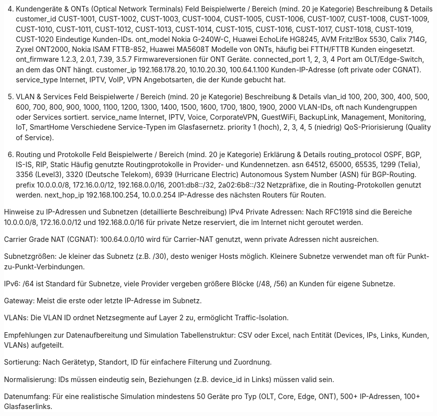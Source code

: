 4. Kundengeräte & ONTs (Optical Network Terminals)
Feld	Beispielwerte / Bereich (mind. 20 je Kategorie)	Beschreibung & Details
customer_id	CUST-1001, CUST-1002, CUST-1003, CUST-1004, CUST-1005, CUST-1006, CUST-1007, CUST-1008, CUST-1009, CUST-1010, CUST-1011, CUST-1012, CUST-1013, CUST-1014, CUST-1015, CUST-1016, CUST-1017, CUST-1018, CUST-1019, CUST-1020	Eindeutige Kunden-IDs.
ont_model	Nokia G-240W-C, Huawei EchoLife HG8245, AVM Fritz!Box 5530, Calix 714G, Zyxel ONT2000, Nokia ISAM FTTB-852, Huawei MA5608T	Modelle von ONTs, häufig bei FTTH/FTTB Kunden eingesetzt.
ont_firmware	1.2.3, 2.0.1, 7.39, 3.5.7	Firmwareversionen für ONT Geräte.
connected_port	1, 2, 3, 4	Port am OLT/Edge-Switch, an dem das ONT hängt.
customer_ip	192.168.178.20, 10.10.20.30, 100.64.1.100	Kunden-IP-Adresse (oft private oder CGNAT).
service_type	Internet, IPTV, VoIP, VPN	Angebotsarten, die der Kunde gebucht hat.

5. VLAN & Services
Feld	Beispielwerte / Bereich (mind. 20 je Kategorie)	Beschreibung & Details
vlan_id	100, 200, 300, 400, 500, 600, 700, 800, 900, 1000, 1100, 1200, 1300, 1400, 1500, 1600, 1700, 1800, 1900, 2000	VLAN-IDs, oft nach Kundengruppen oder Services sortiert.
service_name	Internet, IPTV, Voice, CorporateVPN, GuestWiFi, BackupLink, Management, Monitoring, IoT, SmartHome	Verschiedene Service-Typen im Glasfasernetz.
priority	1 (hoch), 2, 3, 4, 5 (niedrig)	QoS-Priorisierung (Quality of Service).

6. Routing und Protokolle
Feld	Beispielwerte / Bereich (mind. 20 je Kategorie)	Erklärung & Details
routing_protocol	OSPF, BGP, IS-IS, RIP, Static	Häufig genutzte Routingprotokolle in Provider- und Kundennetzen.
asn	64512, 65000, 65535, 1299 (Telia), 3356 (Level3), 3320 (Deutsche Telekom), 6939 (Hurricane Electric)	Autonomous System Number (ASN) für BGP-Routing.
prefix	10.0.0.0/8, 172.16.0.0/12, 192.168.0.0/16, 2001:db8::/32, 2a02:6b8::/32	Netzpräfixe, die in Routing-Protokollen genutzt werden.
next_hop_ip	192.168.100.254, 10.0.0.254	IP-Adresse des nächsten Routers für Routen.

Hinweise zu IP-Adressen und Subnetzen (detaillierte Beschreibung)
IPv4 Private Adressen: Nach RFC1918 sind die Bereiche 10.0.0.0/8, 172.16.0.0/12 und 192.168.0.0/16 für private Netze reserviert, die im Internet nicht geroutet werden.

Carrier Grade NAT (CGNAT): 100.64.0.0/10 wird für Carrier-NAT genutzt, wenn private Adressen nicht ausreichen.

Subnetzgrößen: Je kleiner das Subnetz (z.B. /30), desto weniger Hosts möglich. Kleinere Subnetze verwendet man oft für Punkt-zu-Punkt-Verbindungen.

IPv6: /64 ist Standard für Subnetze, viele Provider vergeben größere Blöcke (/48, /56) an Kunden für eigene Subnetze.

Gateway: Meist die erste oder letzte IP-Adresse im Subnetz.

VLANs: Die VLAN ID ordnet Netzsegmente auf Layer 2 zu, ermöglicht Traffic-Isolation.

Empfehlungen zur Datenaufbereitung und Simulation
Tabellenstruktur: CSV oder Excel, nach Entität (Devices, IPs, Links, Kunden, VLANs) aufgeteilt.

Sortierung: Nach Gerätetyp, Standort, ID für einfachere Filterung und Zuordnung.

Normalisierung: IDs müssen eindeutig sein, Beziehungen (z.B. device_id in Links) müssen valid sein.

Datenumfang: Für eine realistische Simulation mindestens 50 Geräte pro Typ (OLT, Core, Edge, ONT), 500+ IP-Adressen, 100+ Glasfaserlinks.

